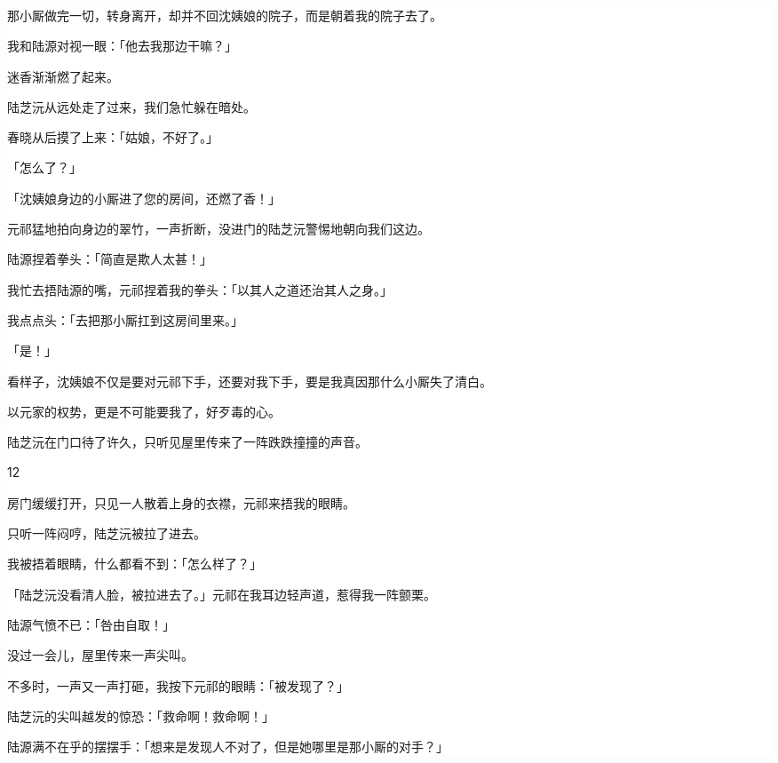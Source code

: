 那小厮做完一切，转身离开，却并不回沈姨娘的院子，而是朝着我的院子去了。


我和陆源对视一眼：「他去我那边干嘛？」


迷香渐渐燃了起来。


陆芝沅从远处走了过来，我们急忙躲在暗处。


春晓从后摸了上来：「姑娘，不好了。」


「怎么了？」


「沈姨娘身边的小厮进了您的房间，还燃了香！」


元祁猛地拍向身边的翠竹，一声折断，没进门的陆芝沅警惕地朝向我们这边。


陆源捏着拳头：「简直是欺人太甚！」


我忙去捂陆源的嘴，元祁捏着我的拳头：「以其人之道还治其人之身。」


我点点头：「去把那小厮扛到这房间里来。」


「是！」


看样子，沈姨娘不仅是要对元祁下手，还要对我下手，要是我真因那什么小厮失了清白。


以元家的权势，更是不可能要我了，好歹毒的心。


陆芝沅在门口待了许久，只听见屋里传来了一阵跌跌撞撞的声音。


12


房门缓缓打开，只见一人散着上身的衣襟，元祁来捂我的眼睛。


只听一阵闷哼，陆芝沅被拉了进去。


我被捂着眼睛，什么都看不到：「怎么样了？」


「陆芝沅没看清人脸，被拉进去了。」元祁在我耳边轻声道，惹得我一阵颤栗。


陆源气愤不已：「咎由自取！」


没过一会儿，屋里传来一声尖叫。


不多时，一声又一声打砸，我按下元祁的眼睛：「被发现了？」


陆芝沅的尖叫越发的惊恐：「救命啊！救命啊！」


陆源满不在乎的摆摆手：「想来是发现人不对了，但是她哪里是那小厮的对手？」
